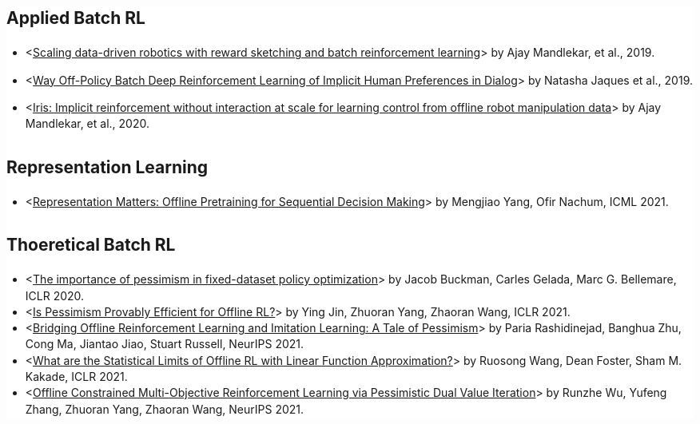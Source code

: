 ## Applied Batch RL

* <[Scaling data-driven robotics with reward sketching and batch reinforcement learning](https://ui.adsabs.harvard.edu/abs/2019arXiv190912200C/abstract)> by Ajay Mandlekar, et al., 2019.

* <[Way Off-Policy Batch Deep Reinforcement Learning of Implicit Human Preferences in Dialog](https://arxiv.org/abs/1907.00456)> by Natasha Jaques et al., 2019.

* <[Iris: Implicit reinforcement without interaction at scale for learning control from offline robot manipulation data](https://ieeexplore.ieee.org/abstract/document/9196935/)> by Ajay Mandlekar, et al., 2020.

## Representation Learning

* <[Representation Matters: Offline Pretraining for Sequential Decision Making](https://arxiv.org/abs/2102.05815)> by Mengjiao Yang, Ofir Nachum, ICML 2021.

## Thoeretical Batch RL

* <[The importance of pessimism in fixed-dataset policy optimization](https://arxiv.org/abs/2009.06799)> by Jacob Buckman, Carles Gelada, Marc G. Bellemare, ICLR 2020.
* <[Is Pessimism Provably Efficient for Offline RL?](https://arxiv.org/abs/2012.15085)> by Ying Jin, Zhuoran Yang, Zhaoran Wang, ICLR 2021.
* <[Bridging Offline Reinforcement Learning and Imitation Learning: A Tale of Pessimism](https://proceedings.neurips.cc/paper/2021/hash/60ce36723c17bbac504f2ef4c8a46995-Abstract.html)> by Paria Rashidinejad, Banghua Zhu, Cong Ma, Jiantao Jiao, Stuart Russell, NeurIPS 2021.
* <[What are the Statistical Limits of Offline RL with Linear Function Approximation?](https://openreview.net/forum?id=30EvkP2aQLD)> by Ruosong Wang, Dean Foster, Sham M. Kakade, ICLR 2021.
* <[Offline Constrained Multi-Objective Reinforcement Learning via Pessimistic Dual Value Iteration](https://papers.nips.cc/paper/2021/hash/d5c8e1ab6fc0bfeb5f29aafa999cdb29-Abstract.html)> by Runzhe Wu, Yufeng Zhang, Zhuoran Yang, Zhaoran Wang, NeurIPS 2021.

